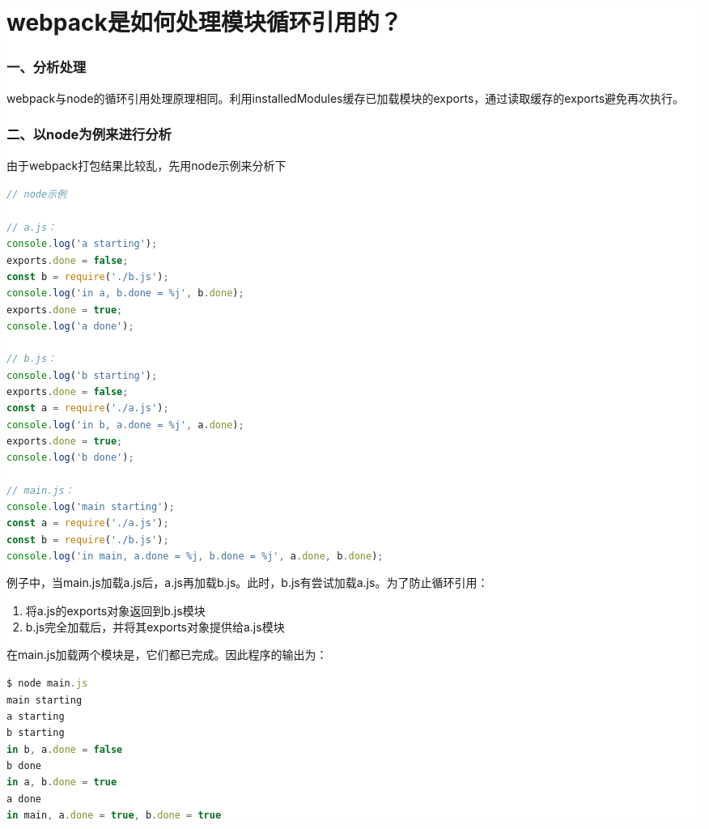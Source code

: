 # webpack是如何处理模块循环引用的？

### 一、分析处理

webpack与node的循环引用处理原理相同。利用installedModules缓存已加载模块的exports，通过读取缓存的exports避免再次执行。

### 二、以node为例来进行分析 

由于webpack打包结果比较乱，先用node示例来分析下

```javascript
// node示例

// a.js：
console.log('a starting');
exports.done = false;
const b = require('./b.js');
console.log('in a, b.done = %j', b.done);
exports.done = true;
console.log('a done');

// b.js：
console.log('b starting');
exports.done = false;
const a = require('./a.js');
console.log('in b, a.done = %j', a.done);
exports.done = true;
console.log('b done');

// main.js：
console.log('main starting');
const a = require('./a.js');
const b = require('./b.js');
console.log('in main, a.done = %j, b.done = %j', a.done, b.done);
```

例子中，当main.js加载a.js后，a.js再加载b.js。此时，b.js有尝试加载a.js。为了防止循环引用：

1. 将a.js的exports对象返回到b.js模块
2. b.js完全加载后，并将其exports对象提供给a.js模块

在main.js加载两个模块是，它们都已完成。因此程序的输出为：

```javascript
$ node main.js
main starting
a starting
b starting
in b, a.done = false
b done
in a, b.done = true
a done
in main, a.done = true, b.done = true
```
